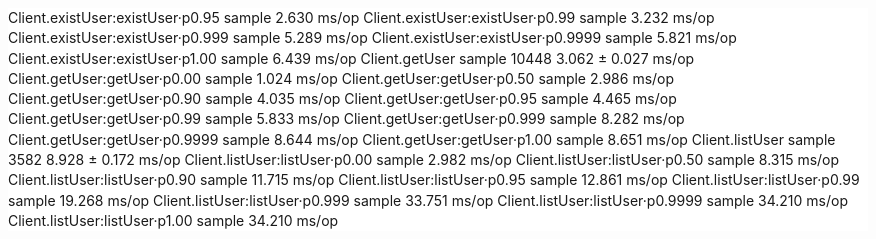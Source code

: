 Client.existUser:existUser·p0.95      sample          2.630           ms/op
Client.existUser:existUser·p0.99      sample          3.232           ms/op
Client.existUser:existUser·p0.999     sample          5.289           ms/op
Client.existUser:existUser·p0.9999    sample          5.821           ms/op
Client.existUser:existUser·p1.00      sample          6.439           ms/op
Client.getUser                        sample  10448   3.062 ± 0.027   ms/op
Client.getUser:getUser·p0.00          sample          1.024           ms/op
Client.getUser:getUser·p0.50          sample          2.986           ms/op
Client.getUser:getUser·p0.90          sample          4.035           ms/op
Client.getUser:getUser·p0.95          sample          4.465           ms/op
Client.getUser:getUser·p0.99          sample          5.833           ms/op
Client.getUser:getUser·p0.999         sample          8.282           ms/op
Client.getUser:getUser·p0.9999        sample          8.644           ms/op
Client.getUser:getUser·p1.00          sample          8.651           ms/op
Client.listUser                       sample   3582   8.928 ± 0.172   ms/op
Client.listUser:listUser·p0.00        sample          2.982           ms/op
Client.listUser:listUser·p0.50        sample          8.315           ms/op
Client.listUser:listUser·p0.90        sample         11.715           ms/op
Client.listUser:listUser·p0.95        sample         12.861           ms/op
Client.listUser:listUser·p0.99        sample         19.268           ms/op
Client.listUser:listUser·p0.999       sample         33.751           ms/op
Client.listUser:listUser·p0.9999      sample         34.210           ms/op
Client.listUser:listUser·p1.00        sample         34.210           ms/op
